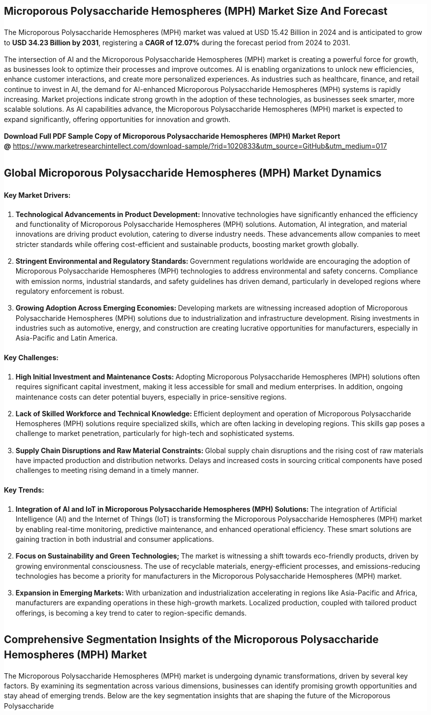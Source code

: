 <h2>Microporous Polysaccharide Hemospheres (MPH) Market Size And Forecast</h2><p>The Microporous Polysaccharide Hemospheres (MPH) market was valued at USD 15.42 Billion in 2024 and is anticipated to grow to <strong>USD 34.23 Billion by 2031</strong>, registering a <strong>CAGR of 12.07%</strong> during the forecast period from 2024 to 2031.</p><p>The intersection of AI and the Microporous Polysaccharide Hemospheres (MPH) market is creating a powerful force for growth, as businesses look to optimize their processes and improve outcomes. AI is enabling organizations to unlock new efficiencies, enhance customer interactions, and create more personalized experiences. As industries such as healthcare, finance, and retail continue to invest in AI, the demand for AI-enhanced Microporous Polysaccharide Hemospheres (MPH) systems is rapidly increasing. Market projections indicate strong growth in the adoption of these technologies, as businesses seek smarter, more scalable solutions. As AI capabilities advance, the Microporous Polysaccharide Hemospheres (MPH) market is expected to expand significantly, offering opportunities for innovation and growth.</p><p><strong>Download Full PDF Sample Copy of Microporous Polysaccharide Hemospheres (MPH) Market Report @</strong>&nbsp;<a href="https://www.marketresearchintellect.com/download-sample/?rid=1020833&amp;utm_source=GitHub&amp;utm_medium=017">https://www.marketresearchintellect.com/download-sample/?rid=1020833&amp;utm_source=GitHub&amp;utm_medium=017</a></p><h2>Global Microporous Polysaccharide Hemospheres (MPH) Market Dynamics</h2><h4><strong>Key Market Drivers:</strong></h4><ol><li><p><strong>Technological Advancements in Product Development:&nbsp;</strong>Innovative technologies have significantly enhanced the efficiency and functionality of Microporous Polysaccharide Hemospheres (MPH) solutions. Automation, AI integration, and material innovations are driving product evolution, catering to diverse industry needs. These advancements allow companies to meet stricter standards while offering cost-efficient and sustainable products, boosting market growth globally.</p></li><li><p><strong>Stringent Environmental and Regulatory Standards:&nbsp;</strong>Government regulations worldwide are encouraging the adoption of Microporous Polysaccharide Hemospheres (MPH) technologies to address environmental and safety concerns. Compliance with emission norms, industrial standards, and safety guidelines has driven demand, particularly in developed regions where regulatory enforcement is robust.</p></li><li><p><strong>Growing Adoption Across Emerging Economies:&nbsp;</strong>Developing markets are witnessing increased adoption of Microporous Polysaccharide Hemospheres (MPH) solutions due to industrialization and infrastructure development. Rising investments in industries such as automotive, energy, and construction are creating lucrative opportunities for manufacturers, especially in Asia-Pacific and Latin America.</p></li></ol><h4><strong>Key Challenges:</strong></h4><ol><li><p><strong>High Initial Investment and Maintenance Costs:&nbsp;</strong>Adopting Microporous Polysaccharide Hemospheres (MPH) solutions often requires significant capital investment, making it less accessible for small and medium enterprises. In addition, ongoing maintenance costs can deter potential buyers, especially in price-sensitive regions.</p></li><li><p><strong>Lack of Skilled Workforce and Technical Knowledge:&nbsp;</strong>Efficient deployment and operation of Microporous Polysaccharide Hemospheres (MPH) solutions require specialized skills, which are often lacking in developing regions. This skills gap poses a challenge to market penetration, particularly for high-tech and sophisticated systems.</p></li><li><p><strong>Supply Chain Disruptions and Raw Material Constraints:&nbsp;</strong>Global supply chain disruptions and the rising cost of raw materials have impacted production and distribution networks. Delays and increased costs in sourcing critical components have posed challenges to meeting rising demand in a timely manner.</p></li></ol><h4><strong>Key Trends:</strong></h4><ol><li><p><strong>Integration of AI and IoT in Microporous Polysaccharide Hemospheres (MPH) Solutions:&nbsp;</strong>The integration of Artificial Intelligence (AI) and the Internet of Things (IoT) is transforming the Microporous Polysaccharide Hemospheres (MPH) market by enabling real-time monitoring, predictive maintenance, and enhanced operational efficiency. These smart solutions are gaining traction in both industrial and consumer applications.</p></li><li><p><strong>Focus on Sustainability and Green Technologies;&nbsp;</strong>The market is witnessing a shift towards eco-friendly products, driven by growing environmental consciousness. The use of recyclable materials, energy-efficient processes, and emissions-reducing technologies has become a priority for manufacturers in the Microporous Polysaccharide Hemospheres (MPH) market.</p></li><li><p><strong>Expansion in Emerging Markets:&nbsp;</strong>With urbanization and industrialization accelerating in regions like Asia-Pacific and Africa, manufacturers are expanding operations in these high-growth markets. Localized production, coupled with tailored product offerings, is becoming a key trend to cater to region-specific demands.</p></li></ol><div class="article-main__content" data-test-id="publishing-text-block"><h2>Comprehensive Segmentation Insights of the Microporous Polysaccharide Hemospheres (MPH) Market</h2><p>The Microporous Polysaccharide Hemospheres (MPH) market is undergoing dynamic transformations, driven by several key factors. By examining its segmentation across various dimensions, businesses can identify promising growth opportunities and stay ahead of emerging trends. Below are the key segmentation insights that are shaping the future of the Microporous Polysaccharide